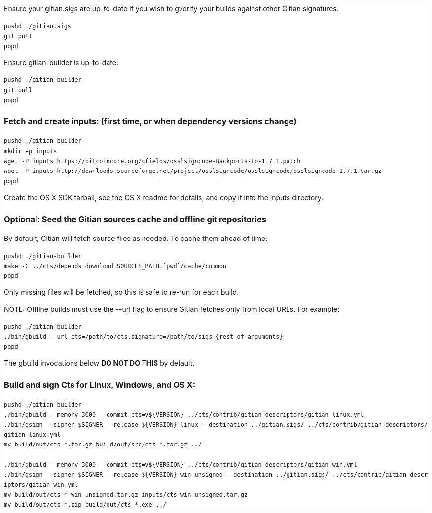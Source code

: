 Ensure your gitian.sigs are up-to-date if you wish to gverify your builds against other Gitian signatures.

    pushd ./gitian.sigs
    git pull
    popd

Ensure gitian-builder is up-to-date:

    pushd ./gitian-builder
    git pull
    popd

### Fetch and create inputs: (first time, or when dependency versions change)

    pushd ./gitian-builder
    mkdir -p inputs
    wget -P inputs https://bitcoincore.org/cfields/osslsigncode-Backports-to-1.7.1.patch
    wget -P inputs http://downloads.sourceforge.net/project/osslsigncode/osslsigncode/osslsigncode-1.7.1.tar.gz
    popd

Create the OS X SDK tarball, see the [OS X readme](README_osx.md) for details, and copy it into the inputs directory.

### Optional: Seed the Gitian sources cache and offline git repositories

By default, Gitian will fetch source files as needed. To cache them ahead of time:

    pushd ./gitian-builder
    make -C ../cts/depends download SOURCES_PATH=`pwd`/cache/common
    popd

Only missing files will be fetched, so this is safe to re-run for each build.

NOTE: Offline builds must use the --url flag to ensure Gitian fetches only from local URLs. For example:

    pushd ./gitian-builder
    ./bin/gbuild --url cts=/path/to/cts,signature=/path/to/sigs {rest of arguments}
    popd

The gbuild invocations below <b>DO NOT DO THIS</b> by default.

### Build and sign Cts for Linux, Windows, and OS X:

    pushd ./gitian-builder
    ./bin/gbuild --memory 3000 --commit cts=v${VERSION} ../cts/contrib/gitian-descriptors/gitian-linux.yml
    ./bin/gsign --signer $SIGNER --release ${VERSION}-linux --destination ../gitian.sigs/ ../cts/contrib/gitian-descriptors/gitian-linux.yml
    mv build/out/cts-*.tar.gz build/out/src/cts-*.tar.gz ../

    ./bin/gbuild --memory 3000 --commit cts=v${VERSION} ../cts/contrib/gitian-descriptors/gitian-win.yml
    ./bin/gsign --signer $SIGNER --release ${VERSION}-win-unsigned --destination ../gitian.sigs/ ../cts/contrib/gitian-descriptors/gitian-win.yml
    mv build/out/cts-*-win-unsigned.tar.gz inputs/cts-win-unsigned.tar.gz
    mv build/out/cts-*.zip build/out/cts-*.exe ../
